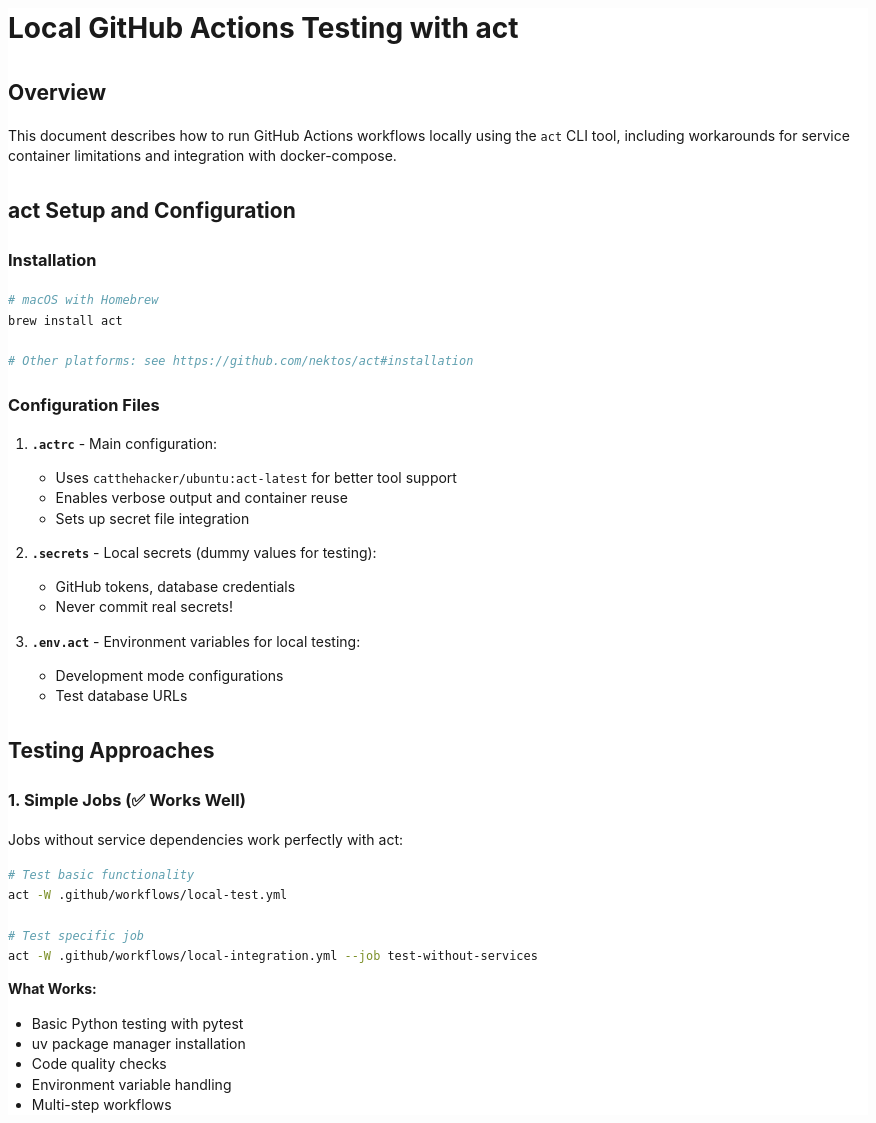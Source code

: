 # Local GitHub Actions Testing with act

## Overview

This document describes how to run GitHub Actions workflows locally using the `act` CLI tool, including workarounds for service container limitations and integration with docker-compose.

## act Setup and Configuration

### Installation
```bash
# macOS with Homebrew
brew install act

# Other platforms: see https://github.com/nektos/act#installation
```

### Configuration Files

1. **`.actrc`** - Main configuration:
   - Uses `catthehacker/ubuntu:act-latest` for better tool support
   - Enables verbose output and container reuse
   - Sets up secret file integration

2. **`.secrets`** - Local secrets (dummy values for testing):
   - GitHub tokens, database credentials
   - Never commit real secrets!

3. **`.env.act`** - Environment variables for local testing:
   - Development mode configurations
   - Test database URLs

## Testing Approaches

### 1. Simple Jobs (✅ Works Well)

Jobs without service dependencies work perfectly with act:

```bash
# Test basic functionality
act -W .github/workflows/local-test.yml

# Test specific job
act -W .github/workflows/local-integration.yml --job test-without-services
```

**What Works:**
- Basic Python testing with pytest
- uv package manager installation
- Code quality checks
- Environment variable handling
- Multi-step workflows
